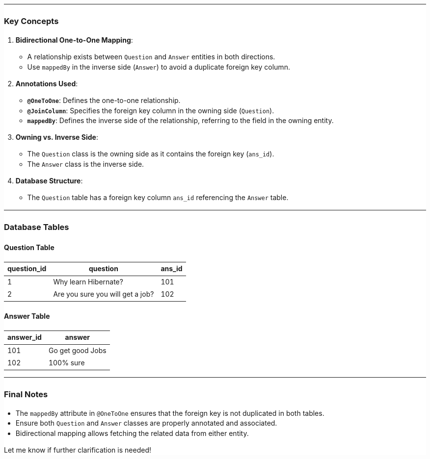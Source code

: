 
---

### **Key Concepts**

1. **Bidirectional One-to-One Mapping**:
    
    - A relationship exists between `Question` and `Answer` entities in both directions.
    - Use `mappedBy` in the inverse side (`Answer`) to avoid a duplicate foreign key column.
2. **Annotations Used**:
    
    - **`@OneToOne`**: Defines the one-to-one relationship.
    - **`@JoinColumn`**: Specifies the foreign key column in the owning side (`Question`).
    - **`mappedBy`**: Defines the inverse side of the relationship, referring to the field in the owning entity.
3. **Owning vs. Inverse Side**:
    
    - The `Question` class is the owning side as it contains the foreign key (`ans_id`).
    - The `Answer` class is the inverse side.
4. **Database Structure**:
    
    - The `Question` table has a foreign key column `ans_id` referencing the `Answer` table.

---

### **Database Tables**

#### **Question Table**

|question_id|question|ans_id|
|---|---|---|
|1|Why learn Hibernate?|101|
|2|Are you sure you will get a job?|102|

#### **Answer Table**

|answer_id|answer|
|---|---|
|101|Go get good Jobs|
|102|100% sure|

---

### **Final Notes**

- The `mappedBy` attribute in `@OneToOne` ensures that the foreign key is not duplicated in both tables.
- Ensure both `Question` and `Answer` classes are properly annotated and associated.
- Bidirectional mapping allows fetching the related data from either entity.

Let me know if further clarification is needed!